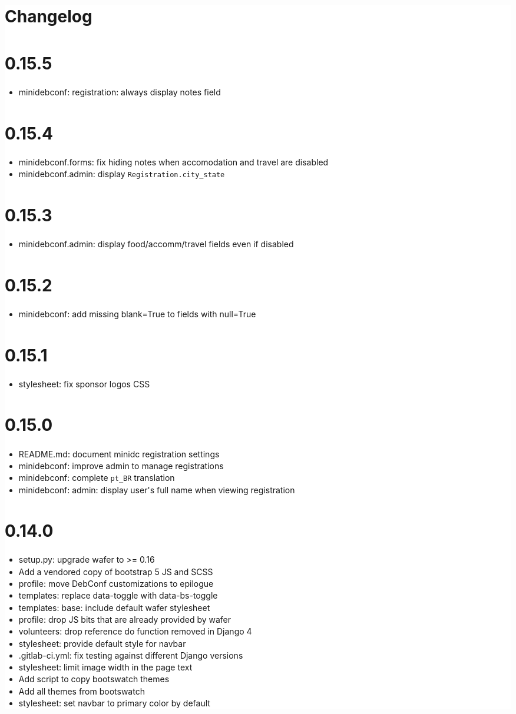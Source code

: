 # Changelog

# 0.15.5

- minidebconf: registration: always display notes field

# 0.15.4

- minidebconf.forms: fix hiding notes when accomodation and travel are disabled
- minidebconf.admin: display `Registration.city_state`

# 0.15.3

- minidebconf.admin: display food/accomm/travel fields even if disabled

# 0.15.2

- minidebconf: add missing blank=True to fields with null=True

# 0.15.1

- stylesheet: fix sponsor logos CSS

# 0.15.0

- README.md: document minidc registration settings
- minidebconf: improve admin to manage registrations
- minidebconf: complete `pt_BR` translation
- minidebconf: admin: display user's full name when viewing registration

# 0.14.0

- setup.py: upgrade wafer to >= 0.16
- Add a vendored copy of bootstrap 5 JS and SCSS
- profile: move DebConf customizations to epilogue
- templates: replace data-toggle with data-bs-toggle
- templates: base: include default wafer stylesheet
- profile: drop JS bits that are already provided by wafer
- volunteers: drop reference do function removed in Django 4
- stylesheet: provide default style for navbar
- .gitlab-ci.yml: fix testing against different Django versions
- stylesheet: limit image width in the page text
- Add script to copy bootswatch themes
- Add all themes from bootswatch
- stylesheet: set navbar to primary color by default
